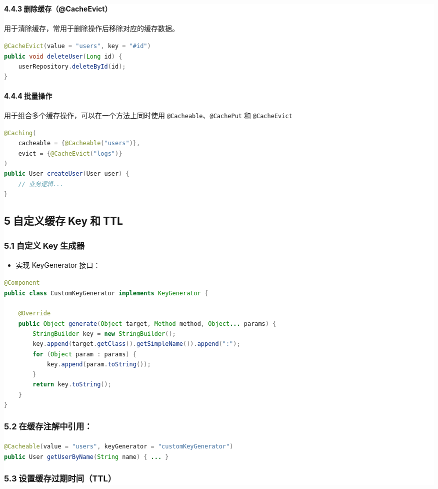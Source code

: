 #### 4.4.3 删除缓存（@CacheEvict）​

用于清除缓存，常用于删除操作后移除对应的缓存数据。

```java
@CacheEvict(value = "users", key = "#id")
public void deleteUser(Long id) {
    userRepository.deleteById(id);
}
```

#### 4.4.4 批量操作

用于组合多个缓存操作，可以在一个方法上同时使用 `@Cacheable`、`@CachePut` 和 `@CacheEvict`

```java
@Caching(
    cacheable = {@Cacheable("users")},
    evict = {@CacheEvict("logs")}
)
public User createUser(User user) {
    // 业务逻辑...
}
```

## ​5 自定义缓存 Key 和 TTL

### ​5.1 ​自定义 Key 生成器
- 实现 KeyGenerator 接口：

```java
@Component
public class CustomKeyGenerator implements KeyGenerator {

    @Override
    public Object generate(Object target, Method method, Object... params) {
        StringBuilder key = new StringBuilder();
        key.append(target.getClass().getSimpleName()).append(":");
        for (Object param : params) {
            key.append(param.toString());
        }
        return key.toString();
    }
}
```

### ​5.2 在缓存注解中引用：

```java
@Cacheable(value = "users", keyGenerator = "customKeyGenerator")
public User getUserByName(String name) { ... }
```

### ​5.3 ​设置缓存过期时间（TTL）​
